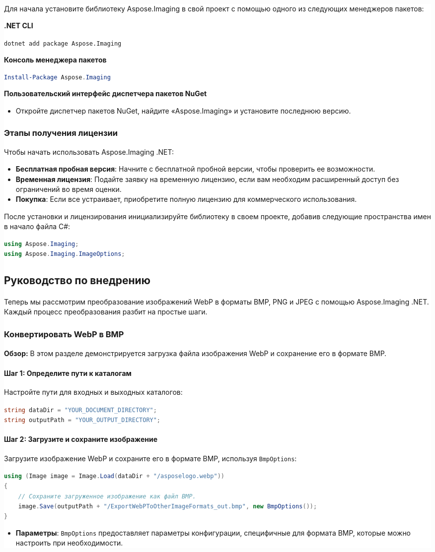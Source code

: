 Для начала установите библиотеку Aspose.Imaging в свой проект с помощью одного из следующих менеджеров пакетов:

**.NET CLI**
```bash
dotnet add package Aspose.Imaging
```

**Консоль менеджера пакетов**
```powershell
Install-Package Aspose.Imaging
```

**Пользовательский интерфейс диспетчера пакетов NuGet**
- Откройте диспетчер пакетов NuGet, найдите «Aspose.Imaging» и установите последнюю версию.

### Этапы получения лицензии

Чтобы начать использовать Aspose.Imaging .NET:
- **Бесплатная пробная версия**: Начните с бесплатной пробной версии, чтобы проверить ее возможности.
- **Временная лицензия**: Подайте заявку на временную лицензию, если вам необходим расширенный доступ без ограничений во время оценки.
- **Покупка**: Если все устраивает, приобретите полную лицензию для коммерческого использования.

После установки и лицензирования инициализируйте библиотеку в своем проекте, добавив следующие пространства имен в начало файла C#:
```csharp
using Aspose.Imaging;
using Aspose.Imaging.ImageOptions;
```

## Руководство по внедрению

Теперь мы рассмотрим преобразование изображений WebP в форматы BMP, PNG и JPEG с помощью Aspose.Imaging .NET. Каждый процесс преобразования разбит на простые шаги.

### Конвертировать WebP в BMP

**Обзор:**
В этом разделе демонстрируется загрузка файла изображения WebP и сохранение его в формате BMP.

#### Шаг 1: Определите пути к каталогам
Настройте пути для входных и выходных каталогов:
```csharp
string dataDir = "YOUR_DOCUMENT_DIRECTORY";
string outputPath = "YOUR_OUTPUT_DIRECTORY";
```

#### Шаг 2: Загрузите и сохраните изображение
Загрузите изображение WebP и сохраните его в формате BMP, используя `BmpOptions`:
```csharp
using (Image image = Image.Load(dataDir + "/asposelogo.webp"))
{
    // Сохраните загруженное изображение как файл BMP.
    image.Save(outputPath + "/ExportWebPToOtherImageFormats_out.bmp", new BmpOptions());
}
```
- **Параметры**: `BmpOptions` предоставляет параметры конфигурации, специфичные для формата BMP, которые можно настроить при необходимости.
